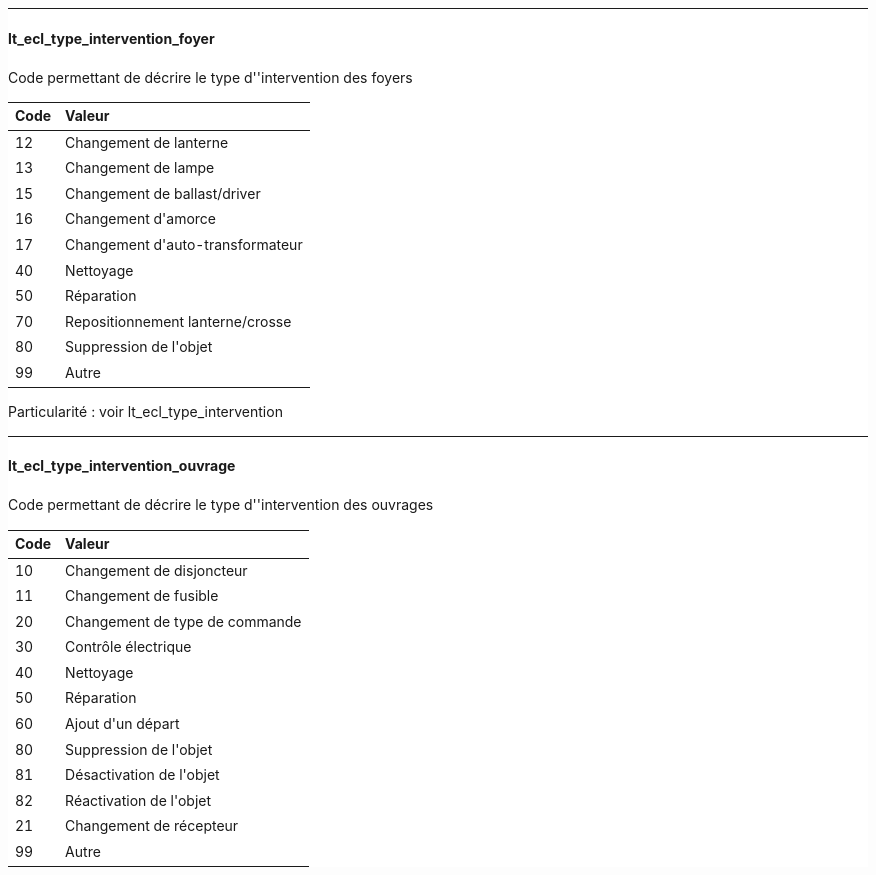 -------------------------------------------------------------------------
#### lt_ecl_type_intervention_foyer

Code permettant de décrire le type d''intervention des foyers

|Code | Valeur |
|:-|:-|  
|12|Changement de lanterne|
|13|Changement de lampe|
|15|Changement de ballast/driver|
|16|Changement d'amorce|
|17|Changement d'auto-transformateur|
|40|Nettoyage|
|50|Réparation|
|70|Repositionnement lanterne/crosse|
|80|Suppression de l'objet|
|99|Autre|

Particularité : voir lt_ecl_type_intervention

-------------------------------------------------------------------------
#### lt_ecl_type_intervention_ouvrage

Code permettant de décrire le type d''intervention des ouvrages

|Code | Valeur |
|:-|:-|  
|10|Changement de disjoncteur|
|11|Changement de fusible|
|20|Changement de type de commande|
|30|Contrôle électrique|
|40|Nettoyage|
|50|Réparation|
|60|Ajout d'un départ|
|80|Suppression de l'objet|
|81|Désactivation de l'objet|
|82|Réactivation de l'objet|
|21|Changement de récepteur|
|99|Autre|
